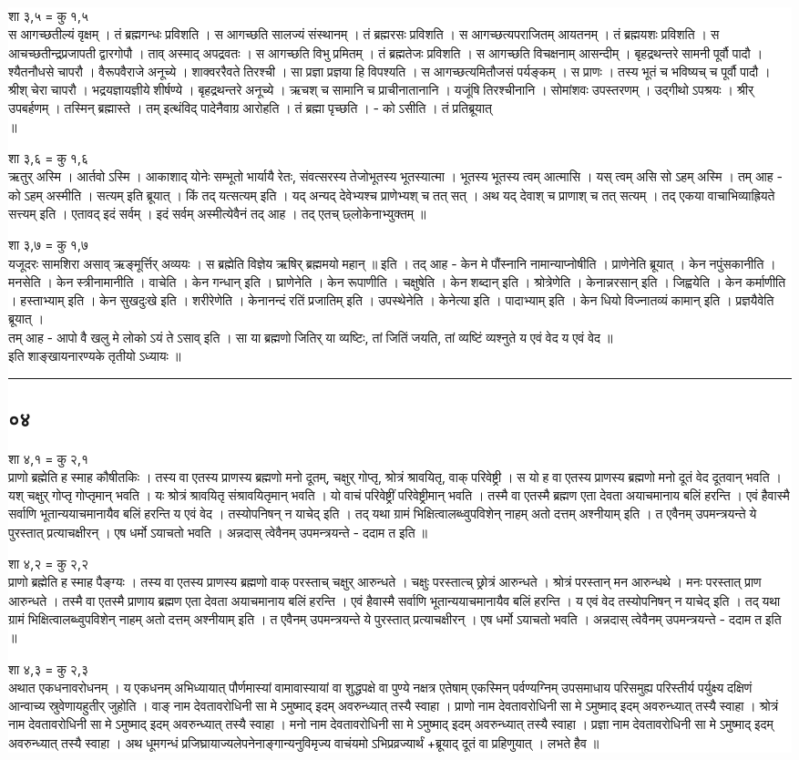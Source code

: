 शा ३,५ = कु १,५  
स आगच्छतील्यं वृक्षम् । तं ब्रह्मगन्धः प्रविशति । स आगच्छति सालज्यं संस्थानम् । तं ब्रह्मरसः प्रविशति । स आगच्छत्यपराजितम् आयतनम् । तं ब्रह्मयशः प्रविशति । स आचच्छतीन्द्रप्रजापती द्वारगोपौ । ताव् अस्माद् अपद्रवतः । स आगच्छति विभु प्रमितम् । तं ब्रह्मतेजः प्रविशति । स आगच्छति विचक्षनाम् आसन्दीम् । बृहद्रथन्तरे सामनी पूर्वौ पादौ । श्यैतनौधसे चापरौ । वैरूपवैराजे अनूच्ये । शाक्वररैवते तिरश्ची । सा प्रज्ञा प्रज्ञया हि विपश्यति । स आगच्छत्यमितौजसं पर्यङ्कम् । स प्राणः । तस्य भूतं च भविष्यच् च पूर्वौ पादौ । श्रीश् चेरा चापरौ । भद्रयज्ञायज्ञीये शीर्षण्ये । बृहद्रथन्तरे अनूच्ये । ऋचश् च सामानि च प्राचीनातानानि । यजूंषि तिरश्चीनानि । सोमांशवः उपस्तरणम् । उद्गीथो ऽपश्रयः । श्रीर् उपबर्हणम् । तस्मिन् ब्रह्मास्ते । तम् इत्थंविद् पादेनैवाग्र आरोहति । तं ब्रह्मा पृच्छति । - को ऽसीति । तं प्रतिब्रूयात्  
॥  
  
शा ३,६ = कु १,६  
ऋतुर् अस्मि । आर्तवो ऽस्मि । आकाशाद् योनेः सम्भूतो भार्यायै रेतः, संवत्सरस्य तेजोभूतस्य भूतस्यात्मा । भूतस्य भूतस्य त्वम् आत्मासि । यस् त्वम् असि सो ऽहम् अस्मि । तम् आह - को ऽहम् अस्मीति । सत्यम् इति ब्रूयात् । किं तद् यत्सत्यम् इति । यद् अन्यद् देवेभ्यश्च प्राणेभ्यश् च तत् सत् । अथ यद् देवाश् च प्राणाश् च तत् सत्यम् । तद् एकया वाचाभिव्याह्रियते सत्त्यम् इति । एतावद् इदं सर्वम् । इदं सर्वम् अस्मीत्येवैनं तद् आह । तद् एतच् छ्लोकेनाभ्युक्तम् ॥  
  
शा ३,७ = कु १,७  
यजूदरः सामशिरा असाव् ऋङ्मूर्त्तिर् अव्ययः । स ब्रह्मेति विज्ञेय ऋषिर् ब्रह्ममयो महान् ॥ इति । तद् आह - केन मे पौंस्नानि नामान्याप्नोषीति । प्राणेनेति ब्रूयात् । केन नपुंसकानीति । मनसेति । केन स्त्रीनामानीति । वाचेति । केन गन्धान् इति । घ्राणेनेति । केन रूपाणीति । चक्षुषेति । केन शब्दान् इति । श्रोत्रेणेति । केनान्नरसान् इति । जिह्वयेति । केन कर्माणीति । हस्ताभ्याम् इति । केन सुखदुःखे इति । शरीरेणेति । केनानन्दं रतिं प्रजातिम् इति । उपस्थेनेति । केनेत्या इति । पादाभ्याम् इति । केन धियो विज्नातव्यं कामान् इति । प्रज्ञयैवेति ब्रूयात् ।  
तम् आह - आपो वै खलु मे लोको ऽयं ते ऽसाव् इति । सा या ब्रह्मणो जितिर् या व्यष्टिः, तां जितिं जयति, तां व्यष्टिं व्यश्नुते य एवं वेद य एवं वेद ॥  
इति शाङ्खायनारण्यके तृतीयो ऽध्यायः ॥  
  
  
_____________________________________________________________________  
  
## ०४  
शा ४,१ = कु २,१  
प्राणो ब्रह्मेति ह स्माह कौषीतकिः । तस्य वा एतस्य प्राणस्य ब्रह्मणो मनो दूतम्, चक्षुर् गोप्तृ, श्रोत्रं श्रावयितृ, वाक् परिवेष्ट्री । स यो ह वा एतस्य प्राणस्य ब्रह्मणो मनो दूतं वेद दूतवान् भवति । यश् चक्षुर् गोप्तृ गोप्तृमान् भवति । यः श्रोत्रं श्रावयितृ संश्रावयितृमान् भवति । यो वाचं परिवेष्ट्रीं परिवेष्ट्रीमान् भवति । तस्मै वा एतस्मै ब्रह्मण एता देवता अयाचमानाय बलिं हरन्ति । एवं हैवास्मै सर्वाणि भूतान्ययाचमानायैव बलिं हरन्ति य एवं वेद । तस्योपनिषन् न याचेद् इति । तद् यथा ग्रामं भिक्षित्वालब्ध्वुपविशेन् नाहम् अतो दत्तम् अश्नीयाम् इति । त एवैनम् उपमन्त्रयन्ते ये पुरस्तात् प्रत्याचक्षीरन् । एष धर्मो ऽयाचतो भवति । अन्नदास् त्वेवैनम् उपमन्त्रयन्ते - ददाम त इति ॥  
  
शा ४,२ = कु २,२  
प्राणो ब्रह्मेति ह स्माह पैङ्ग्यः । तस्य वा एतस्य प्राणस्य ब्रह्मणो वाक् परस्ताच् चक्षुर् आरुन्धते । चक्षुः परस्तात्च् छ्रोत्रं आरुन्धते । श्रोत्रं परस्तान् मन आरुन्धथे । मनः परस्तात् प्राण आरुन्धते । तस्मै वा एतस्मै प्राणाय ब्रह्मण एता देवता अयाचमानाय बलिं हरन्ति । एवं हैवास्मै सर्वाणि भूतान्ययाचमानायैव बलिं हरन्ति । य एवं वेद तस्योपनिषन् न याचेद् इति । तद् यथा ग्रामं भिक्षित्वालब्ध्वुपविशेन् नाहम् अतो दत्तम् अश्नीयाम् इति । त एवैनम् उपमन्त्रयन्ते ये पुरस्तात् प्रत्याचक्षीरन् । एष धर्मो ऽयाचतो भवति । अन्नदास् त्वेवैनम् उपमन्त्रयन्ते - ददाम त इति ॥  
  
शा ४,३ = कु २,३  
अथात एकधनावरोधनम् । य एकधनम् अभिध्यायात् पौर्णमास्यां वामावास्यायां वा शुद्धपक्षे वा पुण्ये नक्षत्र एतेषाम् एकस्मिन् पर्वण्यग्निम् उपसमाधाय परिसमुह्य परिस्तीर्य पर्युक्ष्य दक्षिणं आन्वाच्य स्रुवेणायहुतीर् जुहोति । वाङ् नाम देवतावरोधिनी सा मे ऽमुष्माद् इदम् अवरुन्ध्यात् तस्यै स्वाहा । प्राणो नाम देवतावरोधिनी सा मे ऽमुष्माद् इदम् अवरुन्ध्यात् तस्यै स्वाहा । श्रोत्रं नाम देवतावरोधिनी सा मे ऽमुष्माद् इदम् अवरुन्ध्यात् तस्यै स्वाहा । मनो नाम देवतावरोधिनी सा मे ऽमुष्माद् इदम् अवरुन्ध्यात् तस्यै स्वाहा । प्रज्ञा नाम देवतावरोधिनी सा मे ऽमुष्माद् इदम् अवरुन्ध्यात् तस्यै स्वाहा । अथ धूमगन्धं प्रजिघ्रायाज्यलेपनेनाङ्गान्यनुविमृज्य वाचंयमो ऽभिप्रव्रज्यार्थं +ब्रूयाद् दूतं वा प्रहिणुयात् । लभते हैव ॥  
  